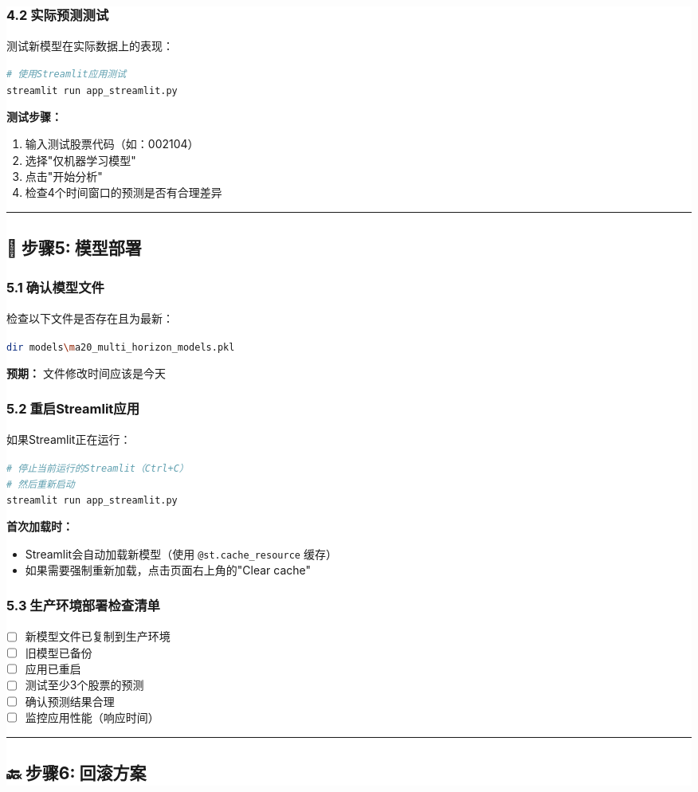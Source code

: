### 4.2 实际预测测试

测试新模型在实际数据上的表现：

```bash
# 使用Streamlit应用测试
streamlit run app_streamlit.py
```

**测试步骤：**
1. 输入测试股票代码（如：002104）
2. 选择"仅机器学习模型"
3. 点击"开始分析"
4. 检查4个时间窗口的预测是否有合理差异

---

## 🚀 步骤5: 模型部署

### 5.1 确认模型文件

检查以下文件是否存在且为最新：

```bash
dir models\ma20_multi_horizon_models.pkl
```

**预期：** 文件修改时间应该是今天

### 5.2 重启Streamlit应用

如果Streamlit正在运行：

```bash
# 停止当前运行的Streamlit（Ctrl+C）
# 然后重新启动
streamlit run app_streamlit.py
```

**首次加载时：**
- Streamlit会自动加载新模型（使用 `@st.cache_resource` 缓存）
- 如果需要强制重新加载，点击页面右上角的"Clear cache"

### 5.3 生产环境部署检查清单

- [ ] 新模型文件已复制到生产环境
- [ ] 旧模型已备份
- [ ] 应用已重启
- [ ] 测试至少3个股票的预测
- [ ] 确认预测结果合理
- [ ] 监控应用性能（响应时间）

---

## 🔙 步骤6: 回滚方案
